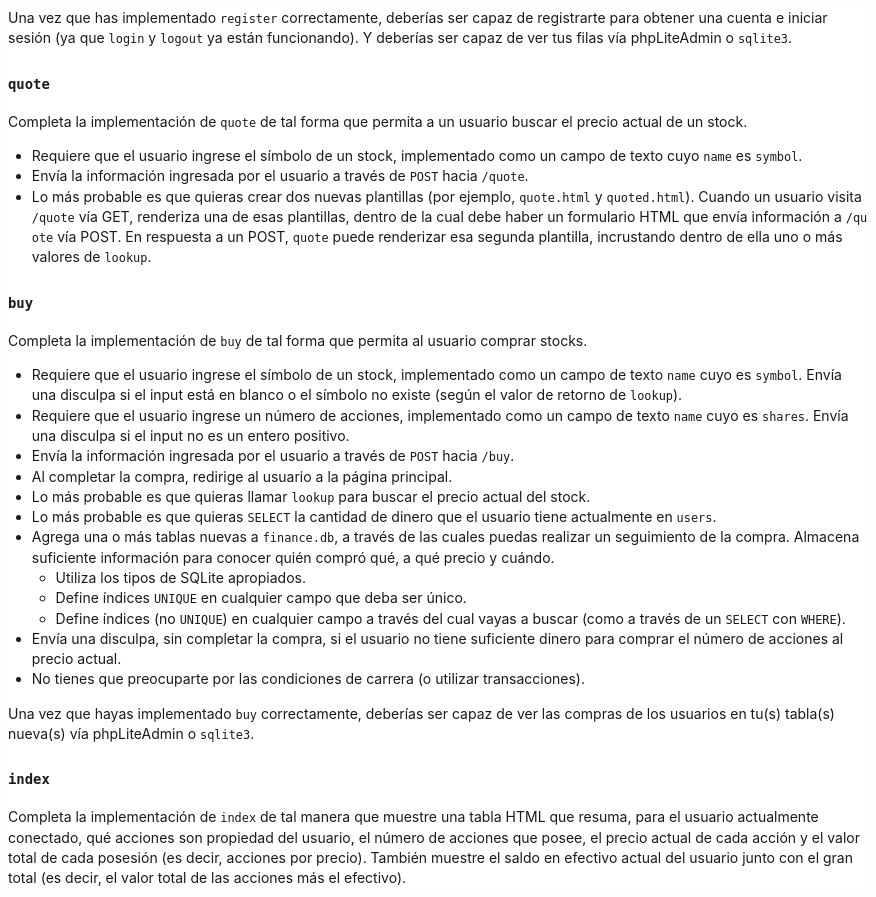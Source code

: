 Una vez que has implementado `register` correctamente, deberías ser capaz de registrarte para obtener una cuenta e iniciar sesión (ya que `login` y `logout` ya están funcionando). Y deberías ser capaz de ver tus filas vía phpLiteAdmin o `sqlite3`.

### `quote`

Completa la implementación de `quote` de tal forma que permita a un usuario buscar el precio actual de un stock.

- Requiere que el usuario ingrese el símbolo de un stock, implementado como un campo de texto cuyo `name` es `symbol`.
- Envía la información ingresada por el usuario a través de `POST` hacia `/quote`.
- Lo más probable es que quieras crear dos nuevas plantillas (por ejemplo, `quote.html` y `quoted.html`). Cuando un usuario visita `/quote` vía GET, renderiza una de esas plantillas, dentro de la cual debe haber un formulario HTML que envía información a `/quote` vía POST. En respuesta a un POST, `quote` puede renderizar esa segunda plantilla, incrustando dentro de ella uno o más valores de `lookup`.

### `buy`

Completa la implementación de `buy` de tal forma que permita al usuario comprar stocks.

- Requiere que el usuario ingrese el símbolo de un stock, implementado como un campo de texto `name` cuyo es `symbol`. Envía una disculpa si el input está en blanco o el símbolo no existe (según el valor de retorno de `lookup`).
- Requiere que el usuario ingrese un número de acciones, implementado como un campo de texto `name` cuyo es `shares`. Envía una disculpa si el input no es un entero positivo.
- Envía la información ingresada por el usuario a través de `POST` hacia `/buy`.
- Al completar la compra, redirige al usuario a la página principal.
- Lo más probable es que quieras llamar `lookup` para buscar el precio actual del stock.
- Lo más probable es que quieras `SELECT` la cantidad de dinero que el usuario tiene actualmente en `users`.
- Agrega una o más tablas nuevas a `finance.db`, a través de las cuales puedas realizar un seguimiento de la compra. Almacena suficiente información para conocer quién compró qué, a qué precio y cuándo.
  - Utiliza los tipos de SQLite apropiados.
  - Define índices `UNIQUE` en cualquier campo que deba ser único.
  - Define índices (no `UNIQUE`) en cualquier campo a través del cual vayas a buscar (como a través de un `SELECT` con `WHERE`).
- Envía una disculpa, sin completar la compra, si el usuario no tiene suficiente dinero para comprar el número de acciones al precio actual.
- No tienes que preocuparte por las condiciones de carrera (o utilizar transacciones).

Una vez que hayas implementado `buy` correctamente, deberías ser capaz de ver las compras de los usuarios en tu(s) tabla(s) nueva(s) vía phpLiteAdmin o `sqlite3`.

### `index`

Completa la implementación de `index` de tal manera que muestre una tabla HTML que resuma, para el usuario actualmente conectado, qué acciones son propiedad del usuario, el número de acciones que posee, el precio actual de cada acción y el valor total de cada posesión (es decir, acciones por precio). También muestre el saldo en efectivo actual del usuario junto con el gran total (es decir, el valor total de las acciones más el efectivo).
